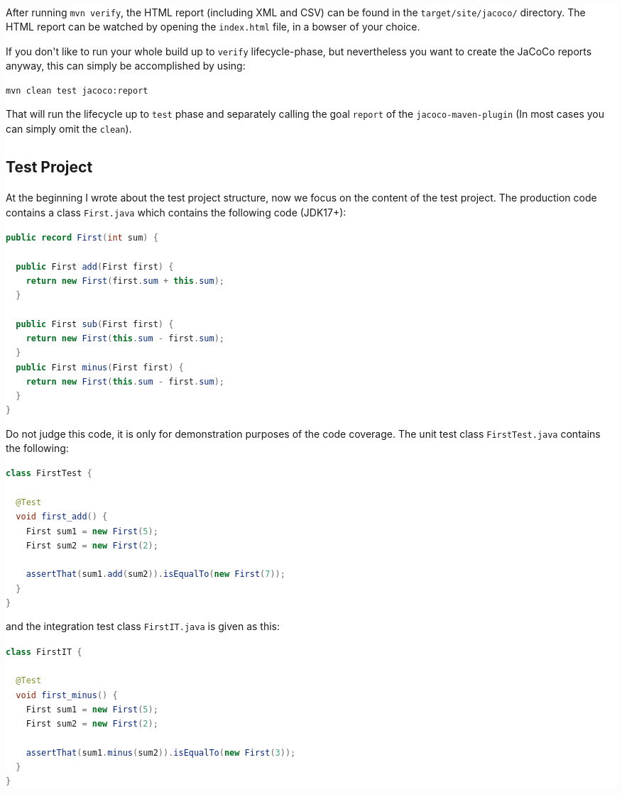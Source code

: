 After running `mvn verify`, the HTML report (including XML and CSV) can be found in the `target/site/jacoco/` directory. 
The HTML report can be watched by opening the `index.html` file, in a bowser of your choice.

If you don't like to run your whole build up to `verify` lifecycle-phase, but nevertheless you want to create the JaCoCo 
reports anyway, this can simply be accomplished by using:
```shell
mvn clean test jacoco:report
```
That will run the lifecycle up to `test` phase and separately calling the goal `report` of the `jacoco-maven-plugin`
(In most cases you can simply omit the `clean`).

## Test Project
At the beginning I wrote about the test project structure, now we focus on the content of the test project. The production
code contains a class `First.java` which contains the following code (JDK17+):
```java
public record First(int sum) {

  public First add(First first) {
    return new First(first.sum + this.sum);
  }

  public First sub(First first) {
    return new First(this.sum - first.sum);
  }
  public First minus(First first) {
    return new First(this.sum - first.sum);
  }
}
```
Do not judge this code, it is only for demonstration purposes of the code coverage. The unit test class `FirstTest.java` 
contains the following:
```java
class FirstTest {

  @Test
  void first_add() {
    First sum1 = new First(5);
    First sum2 = new First(2);

    assertThat(sum1.add(sum2)).isEqualTo(new First(7));
  }
}
```
and the integration test class `FirstIT.java` is given as this:
```java
class FirstIT {

  @Test
  void first_minus() {
    First sum1 = new First(5);
    First sum2 = new First(2);

    assertThat(sum1.minus(sum2)).isEqualTo(new First(3));
  }
}
```
